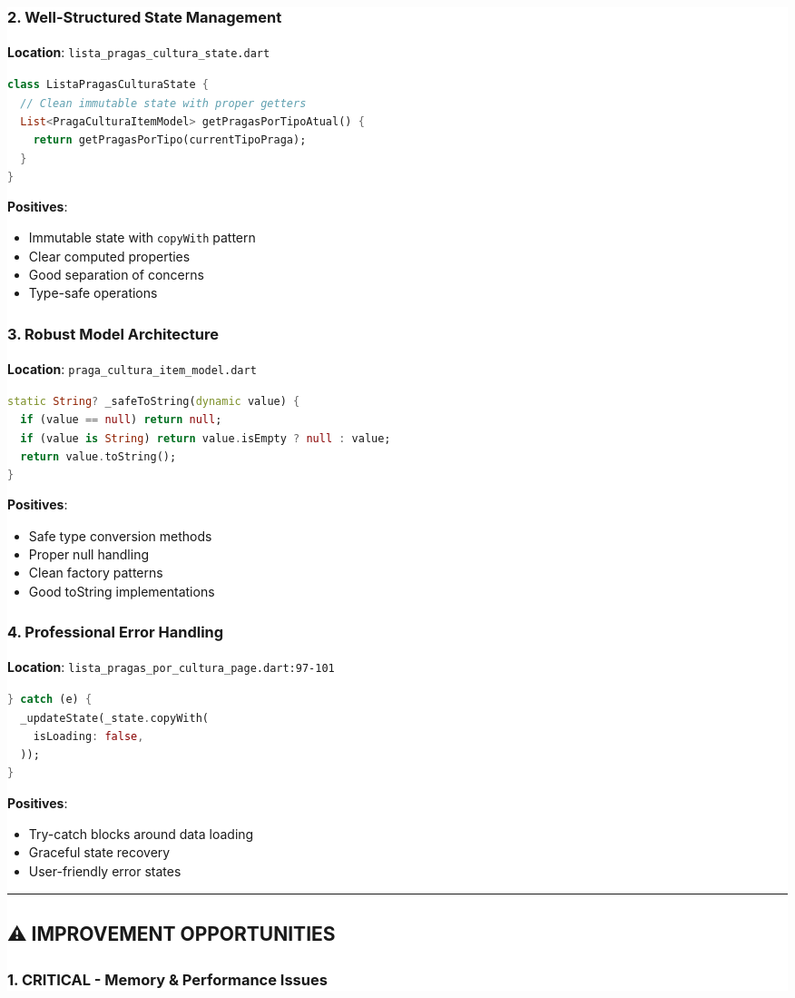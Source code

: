 ### **2. Well-Structured State Management**
**Location**: `lista_pragas_cultura_state.dart`
```dart
class ListaPragasCulturaState {
  // Clean immutable state with proper getters
  List<PragaCulturaItemModel> getPragasPorTipoAtual() {
    return getPragasPorTipo(currentTipoPraga);
  }
}
```
**Positives**:
- Immutable state with `copyWith` pattern
- Clear computed properties
- Good separation of concerns
- Type-safe operations

### **3. Robust Model Architecture**
**Location**: `praga_cultura_item_model.dart`
```dart
static String? _safeToString(dynamic value) {
  if (value == null) return null;
  if (value is String) return value.isEmpty ? null : value;
  return value.toString();
}
```
**Positives**:
- Safe type conversion methods
- Proper null handling
- Clean factory patterns
- Good toString implementations

### **4. Professional Error Handling**
**Location**: `lista_pragas_por_cultura_page.dart:97-101`
```dart
} catch (e) {
  _updateState(_state.copyWith(
    isLoading: false,
  ));
}
```
**Positives**:
- Try-catch blocks around data loading
- Graceful state recovery
- User-friendly error states

---

## ⚠️ IMPROVEMENT OPPORTUNITIES

### **1. CRITICAL - Memory & Performance Issues**
